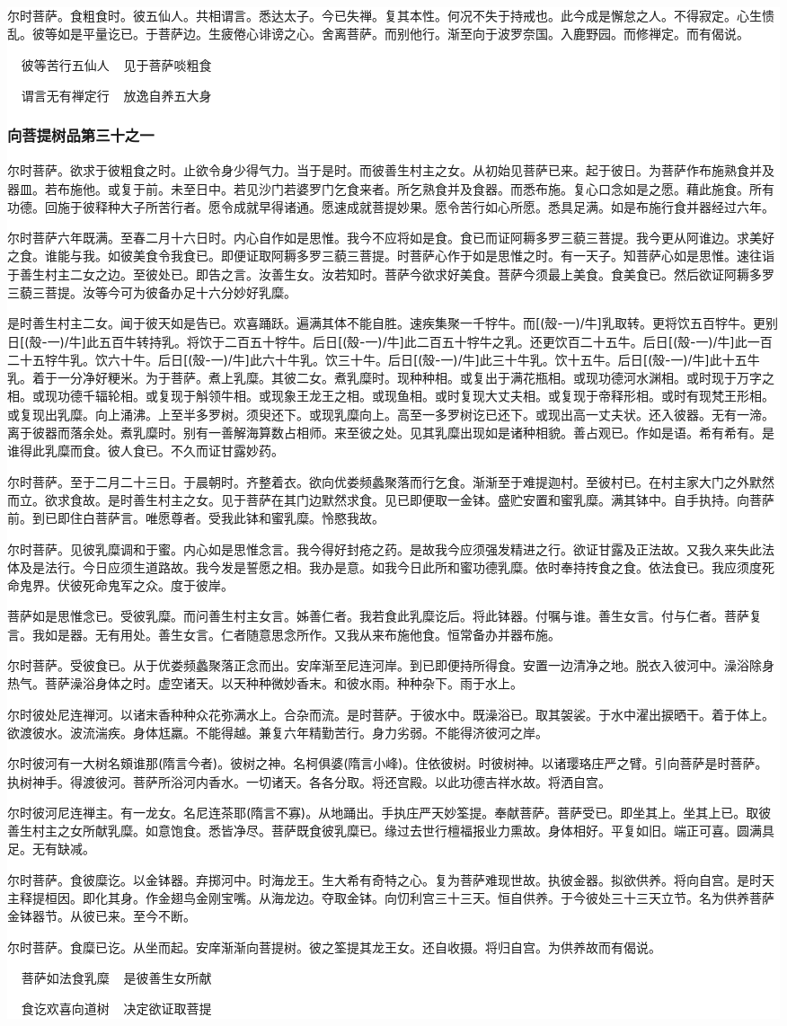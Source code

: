 尔时菩萨。食粗食时。彼五仙人。共相谓言。悉达太子。今已失禅。复其本性。何况不失于持戒也。此今成是懈怠之人。不得寂定。心生愦乱。彼等如是平量讫已。于菩萨边。生疲倦心诽谤之心。舍离菩萨。而别他行。渐至向于波罗奈国。入鹿野园。而修禅定。而有偈说。

&nbsp;&nbsp;&nbsp;&nbsp;彼等苦行五仙人&nbsp;&nbsp;&nbsp;&nbsp;见于菩萨啖粗食

&nbsp;&nbsp;&nbsp;&nbsp;谓言无有禅定行&nbsp;&nbsp;&nbsp;&nbsp;放逸自养五大身

### 向菩提树品第三十之一

尔时菩萨。欲求于彼粗食之时。止欲令身少得气力。当于是时。而彼善生村主之女。从初始见菩萨已来。起于彼日。为菩萨作布施熟食并及器皿。若布施他。或复于前。未至日中。若见沙门若婆罗门乞食来者。所乞熟食并及食器。而悉布施。复心口念如是之愿。藉此施食。所有功德。回施于彼释种大子所苦行者。愿令成就早得诸通。愿速成就菩提妙果。愿令苦行如心所愿。悉具足满。如是布施行食并器经过六年。

尔时菩萨六年既满。至春二月十六日时。内心自作如是思惟。我今不应将如是食。食已而证阿耨多罗三藐三菩提。我今更从阿谁边。求美好之食。谁能与我。如彼美食令我食已。即便证取阿耨多罗三藐三菩提。时菩萨心作于如是思惟之时。有一天子。知菩萨心如是思惟。速往诣于善生村主二女之边。至彼处已。即告之言。汝善生女。汝若知时。菩萨今欲求好美食。菩萨今须最上美食。食美食已。然后欲证阿耨多罗三藐三菩提。汝等今可为彼备办足十六分妙好乳糜。

是时善生村主二女。闻于彼天如是告已。欢喜踊跃。遍满其体不能自胜。速疾集聚一千牸牛。而[(殼-一)/牛]乳取转。更将饮五百牸牛。更别日[(殼-一)/牛]此五百牛转持乳。将饮于二百五十牸牛。后日[(殼-一)/牛]此二百五十牸牛之乳。还更饮百二十五牛。后日[(殼-一)/牛]此一百二十五牸牛乳。饮六十牛。后日[(殼-一)/牛]此六十牛乳。饮三十牛。后日[(殼-一)/牛]此三十牛乳。饮十五牛。后日[(殼-一)/牛]此十五牛乳。着于一分净好粳米。为于菩萨。煮上乳糜。其彼二女。煮乳糜时。现种种相。或复出于满花瓶相。或现功德河水渊相。或时现于万字之相。或现功德千辐轮相。或复现于斛领牛相。或现象王龙王之相。或现鱼相。或时复现大丈夫相。或复现于帝释形相。或时有现梵王形相。或复现出乳糜。向上涌沸。上至半多罗树。须臾还下。或现乳糜向上。高至一多罗树讫已还下。或现出高一丈夫状。还入彼器。无有一渧。离于彼器而落余处。煮乳糜时。别有一善解海算数占相师。来至彼之处。见其乳糜出现如是诸种相貌。善占观已。作如是语。希有希有。是谁得此乳糜而食。彼人食已。不久而证甘露妙药。

尔时菩萨。至于二月二十三日。于晨朝时。齐整着衣。欲向优娄频蠡聚落而行乞食。渐渐至于难提迦村。至彼村已。在村主家大门之外默然而立。欲求食故。是时善生村主之女。见于菩萨在其门边默然求食。见已即便取一金钵。盛贮安置和蜜乳糜。满其钵中。自手执持。向菩萨前。到已即住白菩萨言。唯愿尊者。受我此钵和蜜乳糜。怜愍我故。

尔时菩萨。见彼乳糜调和于蜜。内心如是思惟念言。我今得好封疮之药。是故我今应须强发精进之行。欲证甘露及正法故。又我久来失此法体及是法行。今日应须生道路故。我今发是誓愿之相。我办是意。如我今日此所和蜜功德乳糜。依时奉持抟食之食。依法食已。我应须度死命鬼界。伏彼死命鬼军之众。度于彼岸。

菩萨如是思惟念已。受彼乳糜。而问善生村主女言。姊善仁者。我若食此乳糜讫后。将此钵器。付嘱与谁。善生女言。付与仁者。菩萨复言。我如是器。无有用处。善生女言。仁者随意思念所作。又我从来布施他食。恒常备办并器布施。

尔时菩萨。受彼食已。从于优娄频蠡聚落正念而出。安庠渐至尼连河岸。到已即便持所得食。安置一边清净之地。脱衣入彼河中。澡浴除身热气。菩萨澡浴身体之时。虚空诸天。以天种种微妙香末。和彼水雨。种种杂下。雨于水上。

尔时彼处尼连禅河。以诸末香种种众花弥满水上。合杂而流。是时菩萨。于彼水中。既澡浴已。取其袈裟。于水中濯出捩晒干。着于体上。欲渡彼水。波流湍疾。身体尪羸。不能得越。兼复六年精勤苦行。身力劣弱。不能得济彼河之岸。

尔时彼河有一大树名頞谁那(隋言今者)。彼树之神。名柯俱婆(隋言小峰)。住依彼树。时彼树神。以诸璎珞庄严之臂。引向菩萨是时菩萨。执树神手。得渡彼河。菩萨所浴河内香水。一切诸天。各各分取。将还宫殿。以此功德吉祥水故。将洒自宫。

尔时彼河尼连禅主。有一龙女。名尼连茶耶(隋言不寡)。从地踊出。手执庄严天妙筌提。奉献菩萨。菩萨受已。即坐其上。坐其上已。取彼善生村主之女所献乳糜。如意饱食。悉皆净尽。菩萨既食彼乳糜已。缘过去世行檀福报业力熏故。身体相好。平复如旧。端正可喜。圆满具足。无有缺减。

尔时菩萨。食彼糜讫。以金钵器。弃掷河中。时海龙王。生大希有奇特之心。复为菩萨难现世故。执彼金器。拟欲供养。将向自宫。是时天主释提桓因。即化其身。作金翅鸟金刚宝嘴。从海龙边。夺取金钵。向忉利宫三十三天。恒自供养。于今彼处三十三天立节。名为供养菩萨金钵器节。从彼已来。至今不断。

尔时菩萨。食糜已讫。从坐而起。安庠渐渐向菩提树。彼之筌提其龙王女。还自收摄。将归自宫。为供养故而有偈说。

&nbsp;&nbsp;&nbsp;&nbsp;菩萨如法食乳糜&nbsp;&nbsp;&nbsp;&nbsp;是彼善生女所献

&nbsp;&nbsp;&nbsp;&nbsp;食讫欢喜向道树&nbsp;&nbsp;&nbsp;&nbsp;决定欲证取菩提